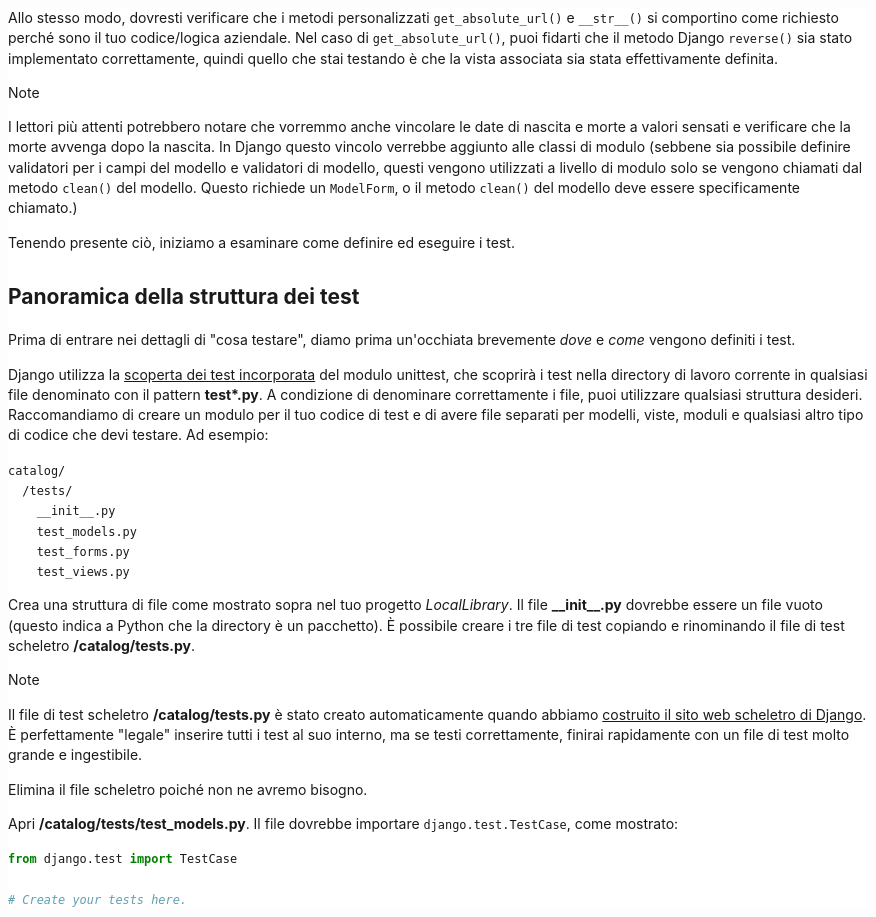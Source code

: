 Allo stesso modo, dovresti verificare che i metodi personalizzati `get_absolute_url()` e `__str__()` si comportino come richiesto perché sono il tuo codice/logica aziendale. Nel caso di `get_absolute_url()`, puoi fidarti che il metodo Django `reverse()` sia stato implementato correttamente, quindi quello che stai testando è che la vista associata sia stata effettivamente definita.

> [!NOTE]
> I lettori più attenti potrebbero notare che vorremmo anche vincolare le date di nascita e morte a valori sensati e verificare che la morte avvenga dopo la nascita.
> In Django questo vincolo verrebbe aggiunto alle classi di modulo (sebbene sia possibile definire validatori per i campi del modello e validatori di modello, questi vengono utilizzati a livello di modulo solo se vengono chiamati dal metodo `clean()` del modello. Questo richiede un `ModelForm`, o il metodo `clean()` del modello deve essere specificamente chiamato.)

Tenendo presente ciò, iniziamo a esaminare come definire ed eseguire i test.

## Panoramica della struttura dei test

Prima di entrare nei dettagli di "cosa testare", diamo prima un'occhiata brevemente _dove_ e _come_ vengono definiti i test.

Django utilizza la [scoperta dei test incorporata](https://docs.python.org/3/library/unittest.html#unittest-test-discovery) del modulo unittest, che scoprirà i test nella directory di lavoro corrente in qualsiasi file denominato con il pattern **test\*.py**. A condizione di denominare correttamente i file, puoi utilizzare qualsiasi struttura desideri. Raccomandiamo di creare un modulo per il tuo codice di test e di avere file separati per modelli, viste, moduli e qualsiasi altro tipo di codice che devi testare. Ad esempio:

```plain
catalog/
  /tests/
    __init__.py
    test_models.py
    test_forms.py
    test_views.py
```

Crea una struttura di file come mostrato sopra nel tuo progetto _LocalLibrary_. Il file **\_\_init\_\_.py** dovrebbe essere un file vuoto (questo indica a Python che la directory è un pacchetto). È possibile creare i tre file di test copiando e rinominando il file di test scheletro **/catalog/tests.py**.

> [!NOTE]
> Il file di test scheletro **/catalog/tests.py** è stato creato automaticamente quando abbiamo [costruito il sito web scheletro di Django](/it/docs/Learn_web_development/Extensions/Server-side/Django/skeleton_website). È perfettamente "legale" inserire tutti i test al suo interno, ma se testi correttamente, finirai rapidamente con un file di test molto grande e ingestibile.
>
> Elimina il file scheletro poiché non ne avremo bisogno.

Apri **/catalog/tests/test_models.py**. Il file dovrebbe importare `django.test.TestCase`, come mostrato:

```python
from django.test import TestCase

# Create your tests here.
```
